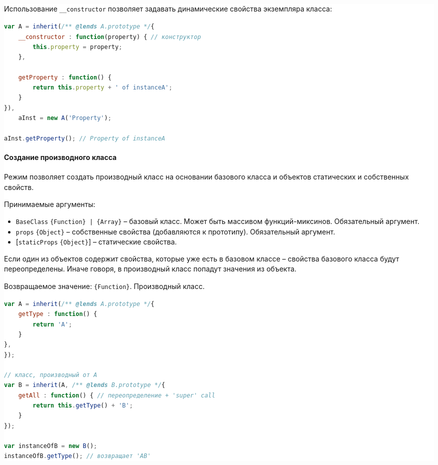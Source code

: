 Использование `__constructor` позволяет задавать динамические свойства экземпляра класса:

```js
var A = inherit(/** @lends A.prototype */{
    __constructor : function(property) { // конструктор
        this.property = property;
    },

    getProperty : function() {
        return this.property + ' of instanceA';
    }
}),
    aInst = new A('Property');

aInst.getProperty(); // Property of instanceA
```


<a name="fields-runmode-extend"></a>
#### Создание производного класса

Режим позволяет создать производный класс на основании базового класса и объектов статических и собственных свойств.

Принимаемые аргументы:

* `BaseClass` `{Function} | {Array}` – базовый класс. Может быть массивом функций-миксинов. Обязательный аргумент.
* `props` `{Object}` – собственные свойства (добавляются к прототипу). Обязательный аргумент.
* [`staticProps` `{Object}`] – статические свойства.

Если один из объектов содержит свойства, которые уже есть в базовом классе – свойства базового класса будут переопределены. Иначе говоря, в производный класс попадут значения из объекта.

Возвращаемое значение: `{Function}`. Производный класс.

```js
var A = inherit(/** @lends A.prototype */{
    getType : function() {
        return 'A';
    }
},
});

// класс, производный от A
var B = inherit(A, /** @lends B.prototype */{
    getAll : function() { // переопределение + 'super' call
        return this.getType() + 'B';
    }
});

var instanceOfB = new B();
instanceOfB.getType(); // возвращает 'AB'
```

